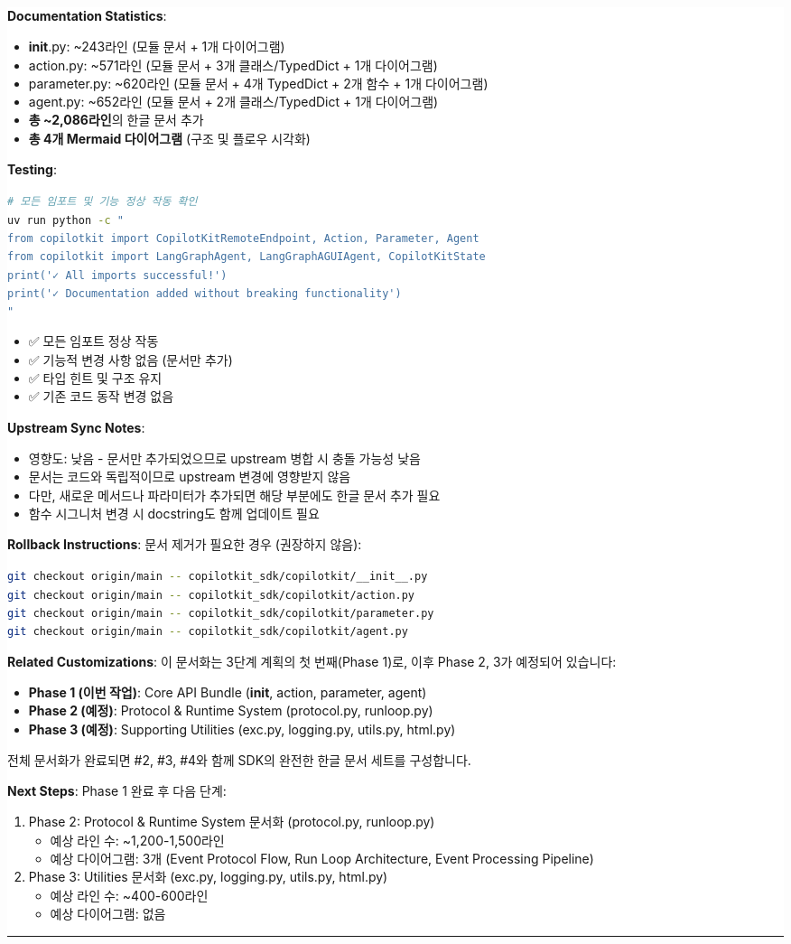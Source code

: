 **Documentation Statistics**:
- __init__.py: ~243라인 (모듈 문서 + 1개 다이어그램)
- action.py: ~571라인 (모듈 문서 + 3개 클래스/TypedDict + 1개 다이어그램)
- parameter.py: ~620라인 (모듈 문서 + 4개 TypedDict + 2개 함수 + 1개 다이어그램)
- agent.py: ~652라인 (모듈 문서 + 2개 클래스/TypedDict + 1개 다이어그램)
- **총 ~2,086라인**의 한글 문서 추가
- **총 4개 Mermaid 다이어그램** (구조 및 플로우 시각화)

**Testing**:
```bash
# 모든 임포트 및 기능 정상 작동 확인
uv run python -c "
from copilotkit import CopilotKitRemoteEndpoint, Action, Parameter, Agent
from copilotkit import LangGraphAgent, LangGraphAGUIAgent, CopilotKitState
print('✓ All imports successful!')
print('✓ Documentation added without breaking functionality')
"
```
- ✅ 모든 임포트 정상 작동
- ✅ 기능적 변경 사항 없음 (문서만 추가)
- ✅ 타입 힌트 및 구조 유지
- ✅ 기존 코드 동작 변경 없음

**Upstream Sync Notes**:
- 영향도: 낮음 - 문서만 추가되었으므로 upstream 병합 시 충돌 가능성 낮음
- 문서는 코드와 독립적이므로 upstream 변경에 영향받지 않음
- 다만, 새로운 메서드나 파라미터가 추가되면 해당 부분에도 한글 문서 추가 필요
- 함수 시그니처 변경 시 docstring도 함께 업데이트 필요

**Rollback Instructions**:
문서 제거가 필요한 경우 (권장하지 않음):
```bash
git checkout origin/main -- copilotkit_sdk/copilotkit/__init__.py
git checkout origin/main -- copilotkit_sdk/copilotkit/action.py
git checkout origin/main -- copilotkit_sdk/copilotkit/parameter.py
git checkout origin/main -- copilotkit_sdk/copilotkit/agent.py
```

**Related Customizations**:
이 문서화는 3단계 계획의 첫 번째(Phase 1)로, 이후 Phase 2, 3가 예정되어 있습니다:
- **Phase 1 (이번 작업)**: Core API Bundle (__init__, action, parameter, agent)
- **Phase 2 (예정)**: Protocol & Runtime System (protocol.py, runloop.py)
- **Phase 3 (예정)**: Supporting Utilities (exc.py, logging.py, utils.py, html.py)

전체 문서화가 완료되면 #2, #3, #4와 함께 SDK의 완전한 한글 문서 세트를 구성합니다.

**Next Steps**:
Phase 1 완료 후 다음 단계:
1. Phase 2: Protocol & Runtime System 문서화 (protocol.py, runloop.py)
   - 예상 라인 수: ~1,200-1,500라인
   - 예상 다이어그램: 3개 (Event Protocol Flow, Run Loop Architecture, Event Processing Pipeline)
2. Phase 3: Utilities 문서화 (exc.py, logging.py, utils.py, html.py)
   - 예상 라인 수: ~400-600라인
   - 예상 다이어그램: 없음

---